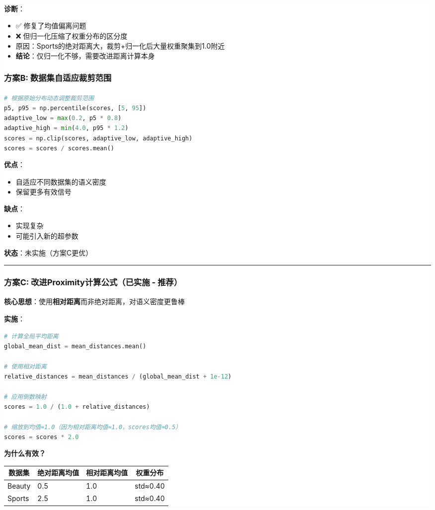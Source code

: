 **诊断**：
- ✅ 修复了均值偏离问题
- ❌ 但归一化压缩了权重分布的区分度
- 原因：Sports的绝对距离大，裁剪+归一化后大量权重聚集到1.0附近
- **结论**：仅归一化不够，需要改进距离计算本身

### 方案B: 数据集自适应裁剪范围
```python
# 根据原始分布动态调整裁剪范围
p5, p95 = np.percentile(scores, [5, 95])
adaptive_low = max(0.2, p5 * 0.8)
adaptive_high = min(4.0, p95 * 1.2)
scores = np.clip(scores, adaptive_low, adaptive_high)
scores = scores / scores.mean()
```

**优点**：
- 自适应不同数据集的语义密度
- 保留更多有效信号

**缺点**：
- 实现复杂
- 可能引入新的超参数

**状态**：未实施（方案C更优）

---

### 方案C: 改进Proximity计算公式（已实施 - 推荐）

**核心思想**：使用**相对距离**而非绝对距离，对语义密度更鲁棒

**实施**：
```python
# 计算全局平均距离
global_mean_dist = mean_distances.mean()

# 使用相对距离
relative_distances = mean_distances / (global_mean_dist + 1e-12)

# 应用倒数映射
scores = 1.0 / (1.0 + relative_distances)

# 缩放到均值≈1.0（因为相对距离均值≈1.0，scores均值≈0.5）
scores = scores * 2.0
```

**为什么有效？**

| 数据集 | 绝对距离均值 | 相对距离均值 | 权重分布 |
|--------|-------------|-------------|---------|
| Beauty | 0.5 | 1.0 | std≈0.40 |
| Sports | 2.5 | 1.0 | std≈0.40 |
